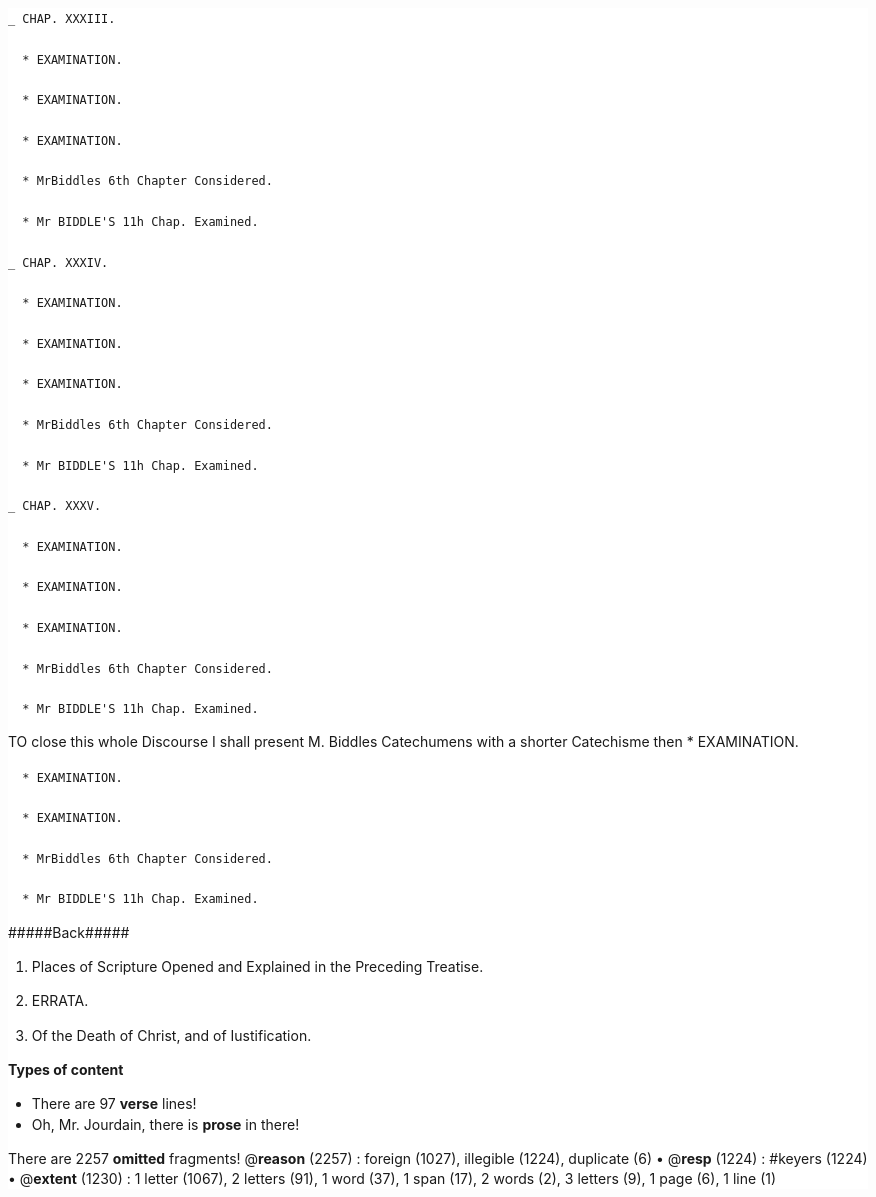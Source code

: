     _ CHAP. XXXIII.

      * EXAMINATION.

      * EXAMINATION.

      * EXAMINATION.

      * MrBiddles 6th Chapter Considered.

      * Mr BIDDLE'S 11h Chap. Examined.

    _ CHAP. XXXIV.

      * EXAMINATION.

      * EXAMINATION.

      * EXAMINATION.

      * MrBiddles 6th Chapter Considered.

      * Mr BIDDLE'S 11h Chap. Examined.

    _ CHAP. XXXV.

      * EXAMINATION.

      * EXAMINATION.

      * EXAMINATION.

      * MrBiddles 6th Chapter Considered.

      * Mr BIDDLE'S 11h Chap. Examined.
TO close this whole Discourse I shall present M. Biddles Catechumens with a shorter Catechisme then 
      * EXAMINATION.

      * EXAMINATION.

      * EXAMINATION.

      * MrBiddles 6th Chapter Considered.

      * Mr BIDDLE'S 11h Chap. Examined.

#####Back#####

1. Places of Scripture Opened and Explained in the Preceding Treatise.

1. ERRATA.

1. Of the Death of Christ, and of Iustification.

**Types of content**

  * There are 97 **verse** lines!
  * Oh, Mr. Jourdain, there is **prose** in there!

There are 2257 **omitted** fragments! 
 @__reason__ (2257) : foreign (1027), illegible (1224), duplicate (6)  •  @__resp__ (1224) : #keyers (1224)  •  @__extent__ (1230) : 1 letter (1067), 2 letters (91), 1 word (37), 1 span (17), 2 words (2), 3 letters (9), 1 page (6), 1 line (1)
